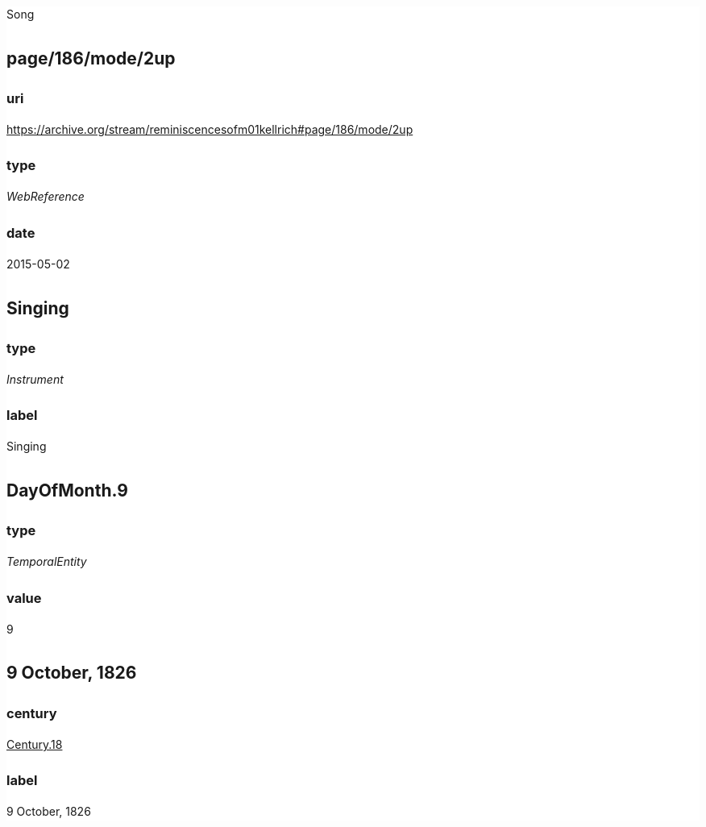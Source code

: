 Song

## page/186/mode/2up

### uri


https://archive.org/stream/reminiscencesofm01kellrich#page/186/mode/2up

### type


*WebReference*

### date


2015-05-02

## Singing

### type


*Instrument*

### label


Singing

## DayOfMonth.9

### type


*TemporalEntity*

### value


9

## 9 October, 1826

### century


[Century.18](#Century.18)

### label


9 October, 1826
